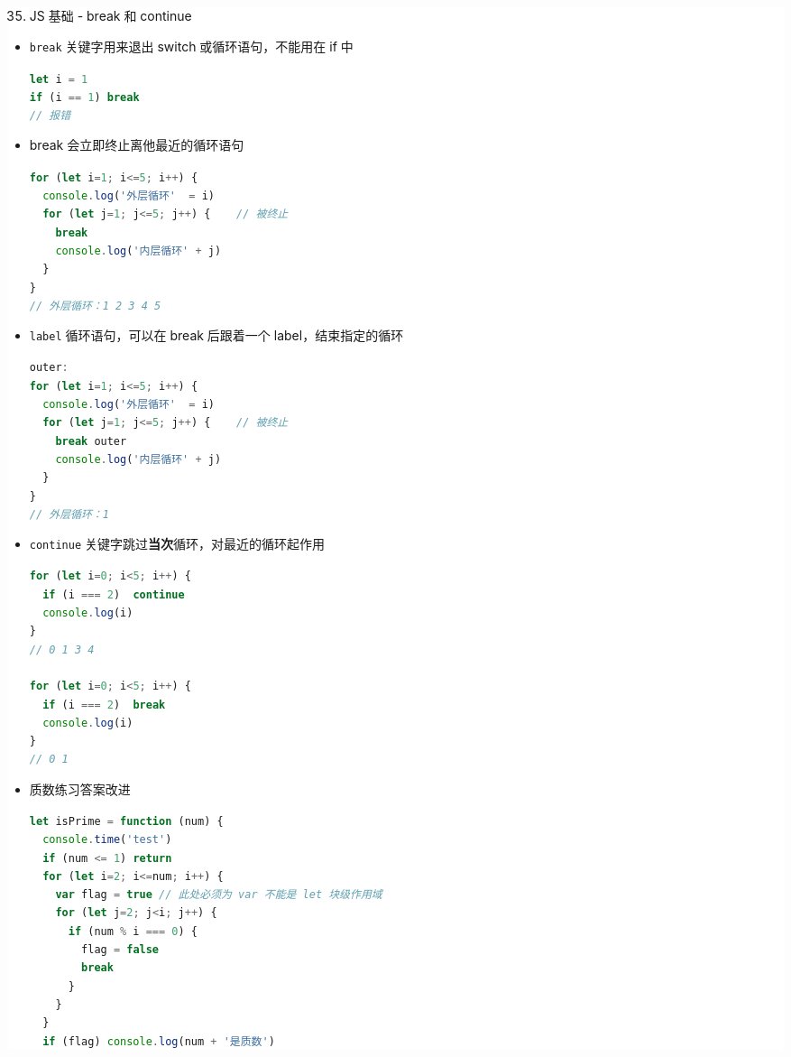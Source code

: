 35. JS 基础 - break 和 continue
  - ```break``` 关键字用来退出 switch 或循环语句，不能用在 if 中

    ```javascript
    let i = 1
    if (i == 1) break
    // 报错
    ```

  - break 会立即终止离他最近的循环语句

    ```javascript
    for (let i=1; i<=5; i++) {
      console.log('外层循环'  = i)
      for (let j=1; j<=5; j++) {	// 被终止
        break
        console.log('内层循环' + j)
      }
    }
    // 外层循环：1 2 3 4 5
    ```

  - ```label``` 循环语句，可以在 break 后跟着一个 label，结束指定的循环

    ```javascript
    outer:
    for (let i=1; i<=5; i++) {
      console.log('外层循环'  = i)
      for (let j=1; j<=5; j++) {	// 被终止
        break outer
        console.log('内层循环' + j)
      }
    }
    // 外层循环：1
    ```

  - ```continue``` 关键字跳过**当次**循环，对最近的循环起作用

    ```javascript
    for (let i=0; i<5; i++) {
      if (i === 2)  continue
      console.log(i)
    }
    // 0 1 3 4
    
    for (let i=0; i<5; i++) {
      if (i === 2)  break
      console.log(i)
    }
    // 0 1
    ```

  - 质数练习答案改进

    ```javascript
    let isPrime = function (num) {
      console.time('test')
      if (num <= 1) return
      for (let i=2; i<=num; i++) {
        var flag = true // 此处必须为 var 不能是 let 块级作用域
        for (let j=2; j<i; j++) {
          if (num % i === 0) {
            flag = false
            break
          }
        }
      }
      if (flag) console.log(num + '是质数')
